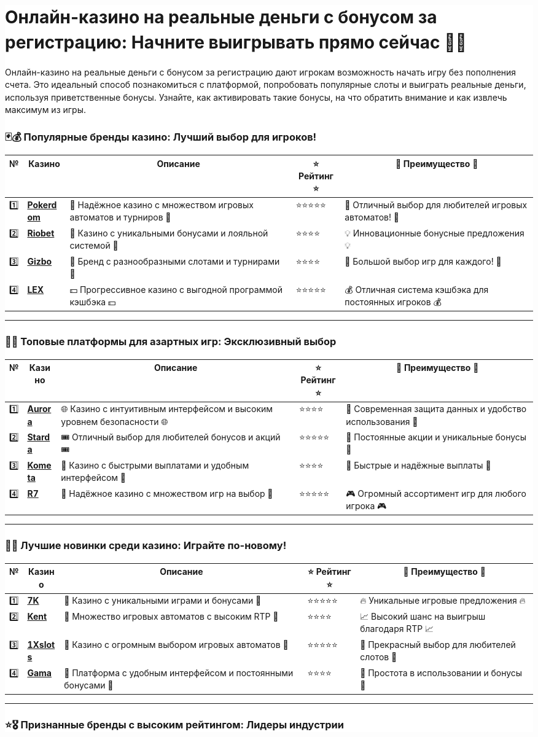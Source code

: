 # Онлайн-казино на реальные деньги с бонусом за регистрацию: Начните выигрывать прямо сейчас 🎰💵  

Онлайн-казино на реальные деньги с бонусом за регистрацию дают игрокам возможность начать игру без пополнения счета. Это идеальный способ познакомиться с платформой, попробовать популярные слоты и выиграть реальные деньги, используя приветственные бонусы. Узнайте, как активировать такие бонусы, на что обратить внимание и как извлечь максимум из игры.  

### 🃏💰 Популярные бренды казино: Лучший выбор для игроков!

| №  | Казино | Описание | ⭐️ Рейтинг ⭐️ | 🎉 Преимущество 🎉 |
|----|--------|----------|---------------|--------------------|
| 1️⃣ | **[Pokerdom](https://brandplay.link/4k77v2yx)** | 🎲 Надёжное казино с множеством игровых автоматов и турниров 🎲 | ⭐️⭐️⭐️⭐️⭐️ | 🎰 Отличный выбор для любителей игровых автоматов! 🎰 |
| 2️⃣ | **[Riobet](https://brandplay.link/7xBLTPyj)** | 🎁 Казино с уникальными бонусами и лояльной системой 🎁 | ⭐️⭐️⭐️⭐️ | 💡 Инновационные бонусные предложения 💡 |
| 3️⃣ | **[Gizbo](https://brandplay.link/bprXw4YV)** | 🎰 Бренд с разнообразными слотами и турнирами 🎰 | ⭐️⭐️⭐️⭐️ | 🔄 Большой выбор игр для каждого! 🔄 |
| 4️⃣ | **[LEX](https://brandplay.link/zW4hdDFV)** | 💵 Прогрессивное казино с выгодной программой кэшбэка 💵 | ⭐️⭐️⭐️⭐️⭐️ | 💰 Отличная система кэшбэка для постоянных игроков 💰 |

---

### 🎰🔥 Топовые платформы для азартных игр: Эксклюзивный выбор

| №  | Казино | Описание | ⭐️ Рейтинг ⭐️ | 🎉 Преимущество 🎉 |
|----|--------|----------|---------------|--------------------|
| 1️⃣ | **[Aurora](https://10trafic-stat2.com/click/668546556bcc6313411604bd/6766/13032/subaccount)** | 🌐 Казино с интуитивным интерфейсом и высоким уровнем безопасности 🌐 | ⭐️⭐️⭐️⭐️ | 🔐 Современная защита данных и удобство использования 🔐 |
| 2️⃣ | **[Starda](https://brandplay.link/fB7xwRFL)** | 🎟️ Отличный выбор для любителей бонусов и акций 🎟️ | ⭐️⭐️⭐️⭐️⭐️ | 🎉 Постоянные акции и уникальные бонусы 🎉 |
| 3️⃣ | **[Kometa](https://brandplay.link/8ZymQJV8)** | 💸 Казино с быстрыми выплатами и удобным интерфейсом 💸 | ⭐️⭐️⭐️⭐️ | 🚀 Быстрые и надёжные выплаты 🚀 |
| 4️⃣ | **[R7](https://brandplay.link/bMd3Yjsw)** | 🎲 Надёжное казино с множеством игр на выбор 🎲 | ⭐️⭐️⭐️⭐️⭐️ | 🎮 Огромный ассортимент игр для любого игрока 🎮 |

---

### 🚀🎲 Лучшие новинки среди казино: Играйте по-новому!

| №  | Казино | Описание | ⭐️ Рейтинг ⭐️ | 🎉 Преимущество 🎉 |
|----|--------|----------|---------------|--------------------|
| 1️⃣ | **[7K](https://brandplay.link/BvQyFShp)** | 🎯 Казино с уникальными играми и бонусами 🎯 | ⭐️⭐️⭐️⭐️⭐️ | 🔥 Уникальные игровые предложения 🔥 |
| 2️⃣ | **[Kent](https://brandplay.link/Fv2WP3js)** | 🤑 Множество игровых автоматов с высоким RTP 🤑 | ⭐️⭐️⭐️⭐️ | 📈 Высокий шанс на выигрыш благодаря RTP 📈 |
| 3️⃣ | **[1Xslots](https://brandplay.link/hSB1khtr)** | 🎰 Казино с огромным выбором игровых автоматов 🎰 | ⭐️⭐️⭐️⭐️⭐️ | 🎉 Прекрасный выбор для любителей слотов 🎉 |
| 4️⃣ | **[Gama](https://brandplay.link/j6NMKsDz)** | 🔄 Платформа с удобным интерфейсом и постоянными бонусами 🔄 | ⭐️⭐️⭐️⭐️ | 💸 Простота в использовании и бонусы 💸 |

---

### ⭐️🎖️ Признанные бренды с высоким рейтингом: Лидеры индустрии
